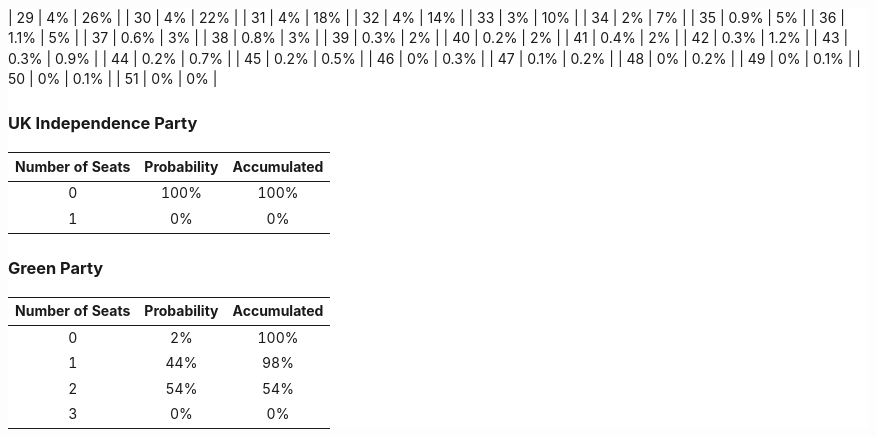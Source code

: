 | 29 | 4% | 26% |
| 30 | 4% | 22% |
| 31 | 4% | 18% |
| 32 | 4% | 14% |
| 33 | 3% | 10% |
| 34 | 2% | 7% |
| 35 | 0.9% | 5% |
| 36 | 1.1% | 5% |
| 37 | 0.6% | 3% |
| 38 | 0.8% | 3% |
| 39 | 0.3% | 2% |
| 40 | 0.2% | 2% |
| 41 | 0.4% | 2% |
| 42 | 0.3% | 1.2% |
| 43 | 0.3% | 0.9% |
| 44 | 0.2% | 0.7% |
| 45 | 0.2% | 0.5% |
| 46 | 0% | 0.3% |
| 47 | 0.1% | 0.2% |
| 48 | 0% | 0.2% |
| 49 | 0% | 0.1% |
| 50 | 0% | 0.1% |
| 51 | 0% | 0% |

### UK Independence Party

| Number of Seats | Probability | Accumulated |
|:---------------:|:-----------:|:-----------:|
| 0 | 100% | 100% |
| 1 | 0% | 0% |

### Green Party

| Number of Seats | Probability | Accumulated |
|:---------------:|:-----------:|:-----------:|
| 0 | 2% | 100% |
| 1 | 44% | 98% |
| 2 | 54% | 54% |
| 3 | 0% | 0% |
